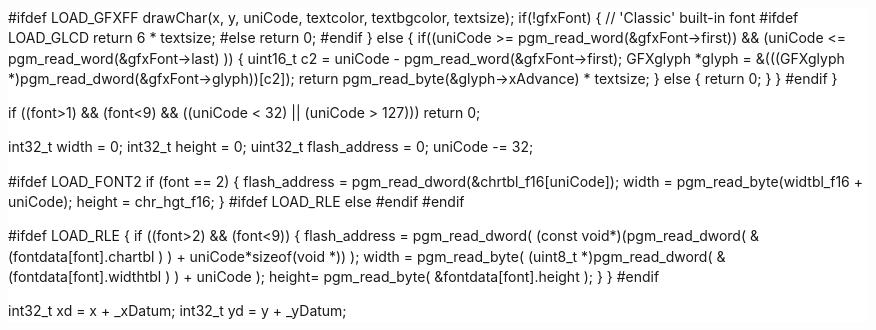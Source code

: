 #ifdef LOAD_GFXFF
    drawChar(x, y, uniCode, textcolor, textbgcolor, textsize);
    if(!gfxFont) { // 'Classic' built-in font
    #ifdef LOAD_GLCD
      return 6 * textsize;
    #else
      return 0;
    #endif
    }
    else {
      if((uniCode >= pgm_read_word(&gfxFont->first)) && (uniCode <= pgm_read_word(&gfxFont->last) )) {
        uint16_t   c2    = uniCode - pgm_read_word(&gfxFont->first);
        GFXglyph *glyph = &(((GFXglyph *)pgm_read_dword(&gfxFont->glyph))[c2]);
        return pgm_read_byte(&glyph->xAdvance) * textsize;
      }
      else {
        return 0;
      }
    }
#endif
  }

  if ((font>1) && (font<9) && ((uniCode < 32) || (uniCode > 127))) return 0;

  int32_t width  = 0;
  int32_t height = 0;
  uint32_t flash_address = 0;
  uniCode -= 32;

#ifdef LOAD_FONT2
  if (font == 2) {
    flash_address = pgm_read_dword(&chrtbl_f16[uniCode]);
    width = pgm_read_byte(widtbl_f16 + uniCode);
    height = chr_hgt_f16;
  }
  #ifdef LOAD_RLE
  else
  #endif
#endif

#ifdef LOAD_RLE
  {
    if ((font>2) && (font<9)) {
      flash_address = pgm_read_dword( (const void*)(pgm_read_dword( &(fontdata[font].chartbl ) ) + uniCode*sizeof(void *)) );
      width = pgm_read_byte( (uint8_t *)pgm_read_dword( &(fontdata[font].widthtbl ) ) + uniCode );
      height= pgm_read_byte( &fontdata[font].height );
    }
  }
#endif

  int32_t xd = x + _xDatum;
  int32_t yd = y + _yDatum;
